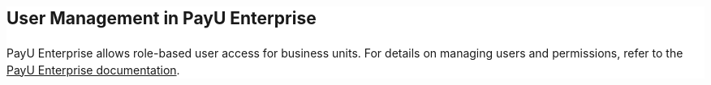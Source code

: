 ## User Management in PayU Enterprise

PayU Enterprise allows role-based user access for business units. For details on managing users and permissions, refer to the <a href="https://developers.paymentsos.com/docs/features/control-center.html#user-management" target="_blank">PayU Enterprise documentation</a>.
